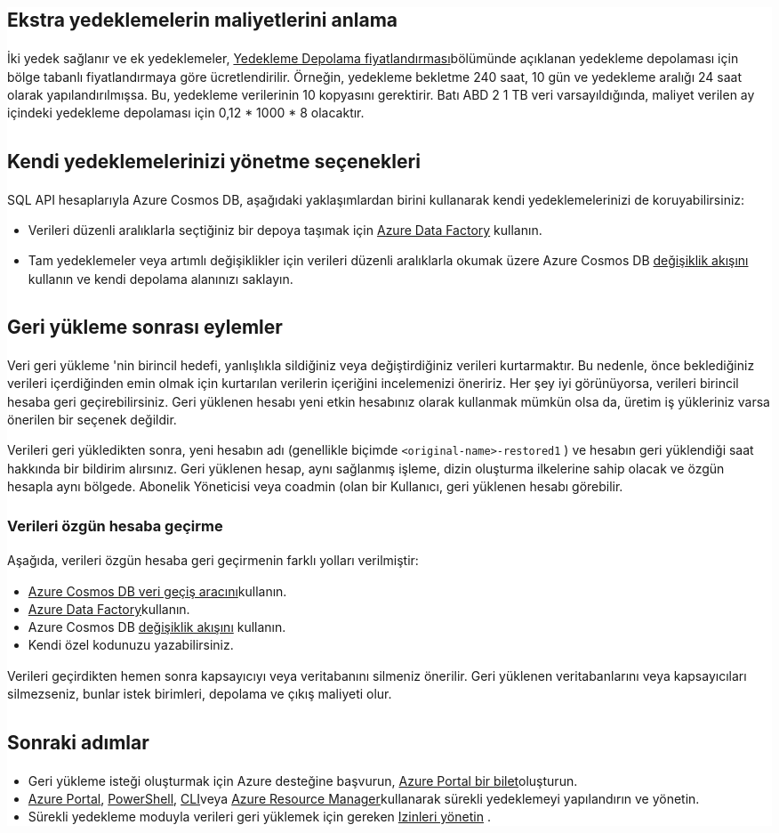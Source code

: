 ## <a name="understanding-costs-of-extra-backups"></a>Ekstra yedeklemelerin maliyetlerini anlama
İki yedek sağlanır ve ek yedeklemeler, [Yedekleme Depolama fiyatlandırması](https://azure.microsoft.com/pricing/details/cosmos-db/)bölümünde açıklanan yedekleme depolaması için bölge tabanlı fiyatlandırmaya göre ücretlendirilir. Örneğin, yedekleme bekletme 240 saat, 10 gün ve yedekleme aralığı 24 saat olarak yapılandırılmışsa. Bu, yedekleme verilerinin 10 kopyasını gerektirir. Batı ABD 2 1 TB veri varsayıldığında, maliyet verilen ay içindeki yedekleme depolaması için 0,12 * 1000 * 8 olacaktır.

## <a name="options-to-manage-your-own-backups"></a>Kendi yedeklemelerinizi yönetme seçenekleri

SQL API hesaplarıyla Azure Cosmos DB, aşağıdaki yaklaşımlardan birini kullanarak kendi yedeklemelerinizi de koruyabilirsiniz:

* Verileri düzenli aralıklarla seçtiğiniz bir depoya taşımak için [Azure Data Factory](../data-factory/connector-azure-cosmos-db.md) kullanın.

* Tam yedeklemeler veya artımlı değişiklikler için verileri düzenli aralıklarla okumak üzere Azure Cosmos DB [değişiklik akışını](change-feed.md) kullanın ve kendi depolama alanınızı saklayın.

## <a name="post-restore-actions"></a>Geri yükleme sonrası eylemler

Veri geri yükleme 'nin birincil hedefi, yanlışlıkla sildiğiniz veya değiştirdiğiniz verileri kurtarmaktır. Bu nedenle, önce beklediğiniz verileri içerdiğinden emin olmak için kurtarılan verilerin içeriğini incelemenizi öneririz. Her şey iyi görünüyorsa, verileri birincil hesaba geri geçirebilirsiniz. Geri yüklenen hesabı yeni etkin hesabınız olarak kullanmak mümkün olsa da, üretim iş yükleriniz varsa önerilen bir seçenek değildir. 

Verileri geri yükledikten sonra, yeni hesabın adı (genellikle biçimde `<original-name>-restored1` ) ve hesabın geri yüklendiği saat hakkında bir bildirim alırsınız. Geri yüklenen hesap, aynı sağlanmış işleme, dizin oluşturma ilkelerine sahip olacak ve özgün hesapla aynı bölgede. Abonelik Yöneticisi veya coadmin (olan bir Kullanıcı, geri yüklenen hesabı görebilir.

### <a name="migrate-data-to-the-original-account"></a>Verileri özgün hesaba geçirme

Aşağıda, verileri özgün hesaba geri geçirmenin farklı yolları verilmiştir:

* [Azure Cosmos DB veri geçiş aracını](import-data.md)kullanın.
* [Azure Data Factory](../data-factory/connector-azure-cosmos-db.md)kullanın.
* Azure Cosmos DB [değişiklik akışını](change-feed.md) kullanın.
* Kendi özel kodunuzu yazabilirsiniz.

Verileri geçirdikten hemen sonra kapsayıcıyı veya veritabanını silmeniz önerilir. Geri yüklenen veritabanlarını veya kapsayıcıları silmezseniz, bunlar istek birimleri, depolama ve çıkış maliyeti olur.

## <a name="next-steps"></a>Sonraki adımlar

* Geri yükleme isteği oluşturmak için Azure desteğine başvurun, [Azure Portal bir bilet](https://portal.azure.com/?#blade/Microsoft_Azure_Support/HelpAndSupportBlade)oluşturun.
* [Azure Portal](continuous-backup-restore-portal.md), [PowerShell](continuous-backup-restore-powershell.md), [CLI](continuous-backup-restore-command-line.md)veya [Azure Resource Manager](continuous-backup-restore-template.md)kullanarak sürekli yedeklemeyi yapılandırın ve yönetin.
* Sürekli yedekleme moduyla verileri geri yüklemek için gereken [Izinleri yönetin](continuous-backup-restore-permissions.md) .
